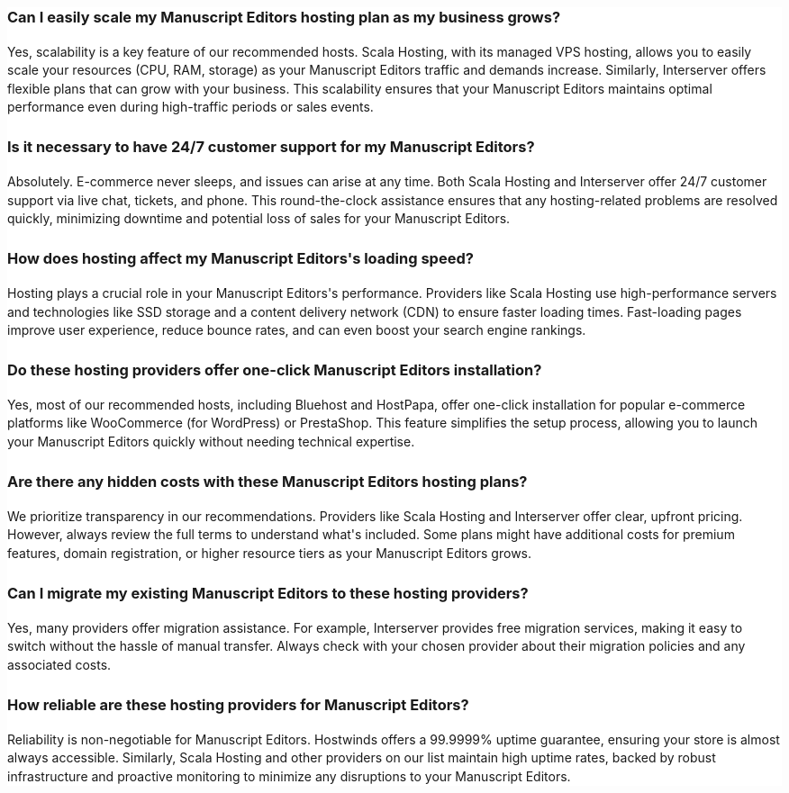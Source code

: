 ### Can I easily scale my Manuscript Editors hosting plan as my business grows? 
Yes, scalability is a key feature of our recommended hosts. Scala Hosting, with its managed VPS hosting, allows you to easily scale your resources (CPU, RAM, storage) as your Manuscript Editors traffic and demands increase. Similarly, Interserver offers flexible plans that can grow with your business. This scalability ensures that your Manuscript Editors maintains optimal performance even during high-traffic periods or sales events.

### Is it necessary to have 24/7 customer support for my Manuscript Editors? 
Absolutely. E-commerce never sleeps, and issues can arise at any time. Both Scala Hosting and Interserver offer 24/7 customer support via live chat, tickets, and phone. This round-the-clock assistance ensures that any hosting-related problems are resolved quickly, minimizing downtime and potential loss of sales for your Manuscript Editors.

### How does hosting affect my Manuscript Editors's loading speed? 
Hosting plays a crucial role in your Manuscript Editors's performance. Providers like Scala Hosting use high-performance servers and technologies like SSD storage and a content delivery network (CDN) to ensure faster loading times. Fast-loading pages improve user experience, reduce bounce rates, and can even boost your search engine rankings.

### Do these hosting providers offer one-click Manuscript Editors installation? 
Yes, most of our recommended hosts, including Bluehost and HostPapa, offer one-click installation for popular e-commerce platforms like WooCommerce (for WordPress) or PrestaShop. This feature simplifies the setup process, allowing you to launch your Manuscript Editors quickly without needing technical expertise.

### Are there any hidden costs with these Manuscript Editors hosting plans? 
We prioritize transparency in our recommendations. Providers like Scala Hosting and Interserver offer clear, upfront pricing. However, always review the full terms to understand what's included. Some plans might have additional costs for premium features, domain registration, or higher resource tiers as your Manuscript Editors grows.

### Can I migrate my existing Manuscript Editors to these hosting providers? 
Yes, many providers offer migration assistance. For example, Interserver provides free migration services, making it easy to switch without the hassle of manual transfer. Always check with your chosen provider about their migration policies and any associated costs.

### How reliable are these hosting providers for Manuscript Editors? 
Reliability is non-negotiable for Manuscript Editors. Hostwinds offers a 99.9999% uptime guarantee, ensuring your store is almost always accessible. Similarly, Scala Hosting and other providers on our list maintain high uptime rates, backed by robust infrastructure and proactive monitoring to minimize any disruptions to your Manuscript Editors.
